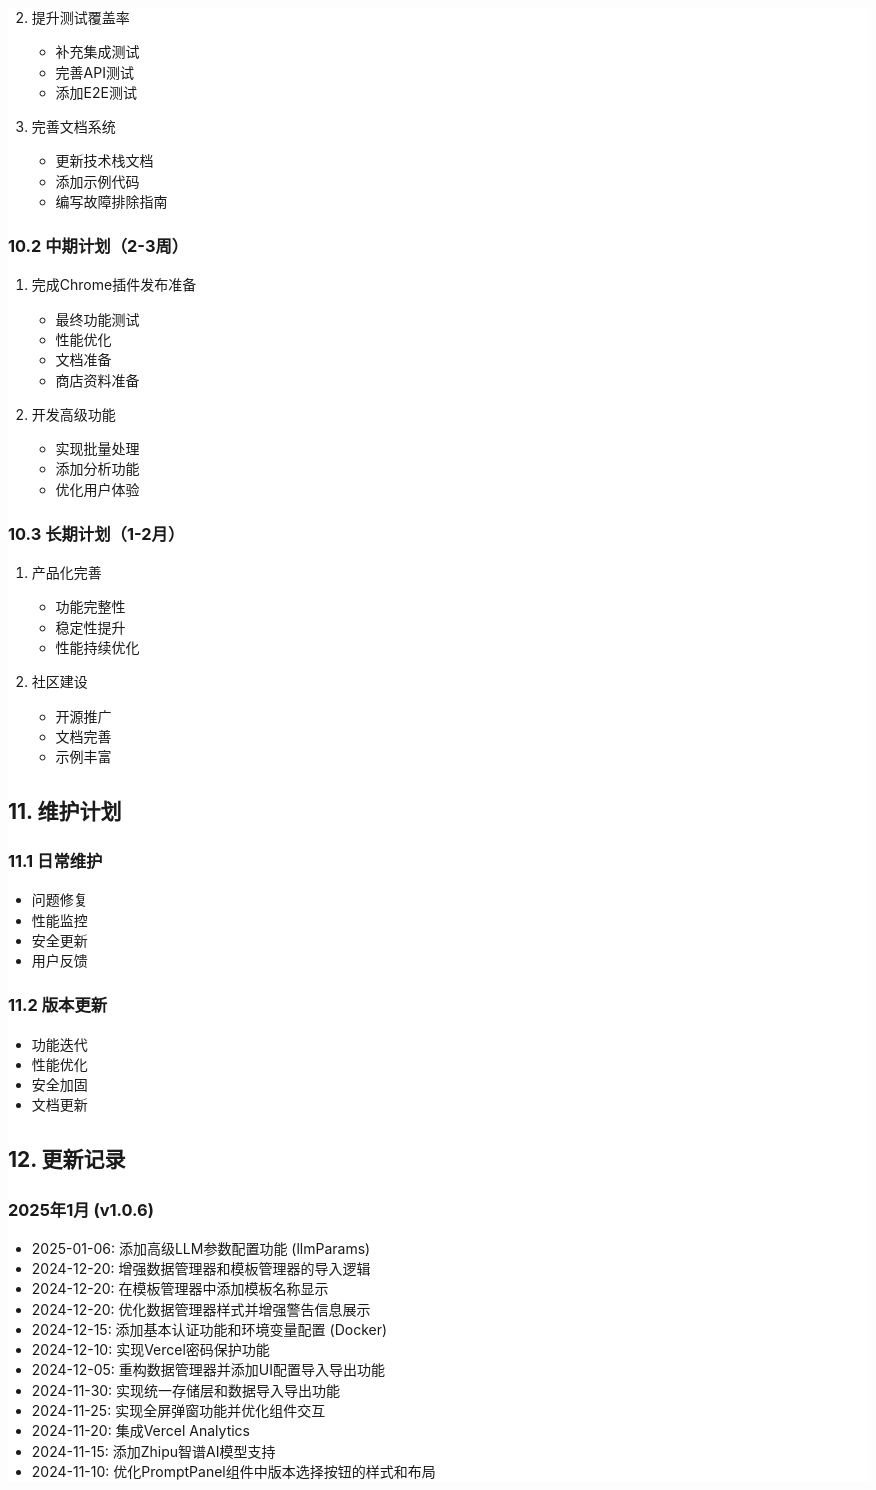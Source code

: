 2. 提升测试覆盖率
   - 补充集成测试
   - 完善API测试
   - 添加E2E测试

3. 完善文档系统
   - 更新技术栈文档
   - 添加示例代码
   - 编写故障排除指南

### 10.2 中期计划（2-3周）
1. 完成Chrome插件发布准备
   - 最终功能测试
   - 性能优化
   - 文档准备
   - 商店资料准备

2. 开发高级功能
   - 实现批量处理
   - 添加分析功能
   - 优化用户体验

### 10.3 长期计划（1-2月）
1. 产品化完善
   - 功能完整性
   - 稳定性提升
   - 性能持续优化

2. 社区建设
   - 开源推广
   - 文档完善
   - 示例丰富

## 11. 维护计划

### 11.1 日常维护
- 问题修复
- 性能监控
- 安全更新
- 用户反馈

### 11.2 版本更新
- 功能迭代
- 性能优化
- 安全加固
- 文档更新

## 12. 更新记录

### 2025年1月 (v1.0.6)
- 2025-01-06: 添加高级LLM参数配置功能 (llmParams)
- 2024-12-20: 增强数据管理器和模板管理器的导入逻辑
- 2024-12-20: 在模板管理器中添加模板名称显示
- 2024-12-20: 优化数据管理器样式并增强警告信息展示
- 2024-12-15: 添加基本认证功能和环境变量配置 (Docker)
- 2024-12-10: 实现Vercel密码保护功能
- 2024-12-05: 重构数据管理器并添加UI配置导入导出功能
- 2024-11-30: 实现统一存储层和数据导入导出功能
- 2024-11-25: 实现全屏弹窗功能并优化组件交互
- 2024-11-20: 集成Vercel Analytics
- 2024-11-15: 添加Zhipu智谱AI模型支持
- 2024-11-10: 优化PromptPanel组件中版本选择按钮的样式和布局